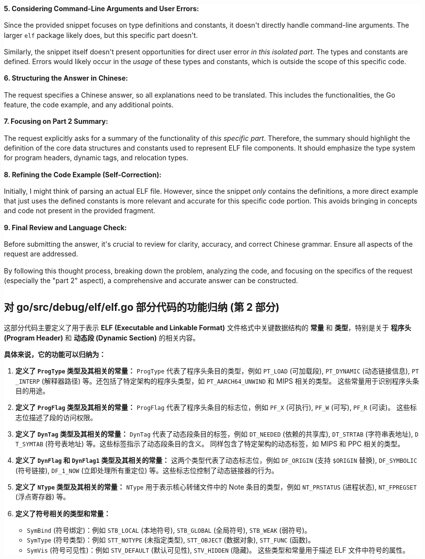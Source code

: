 **5. Considering Command-Line Arguments and User Errors:**

Since the provided snippet focuses on type definitions and constants, it doesn't directly handle command-line arguments. The larger `elf` package likely does, but this specific part doesn't.

Similarly, the snippet itself doesn't present opportunities for direct user error *in this isolated part*. The types and constants are defined. Errors would likely occur in the *usage* of these types and constants, which is outside the scope of this specific code.

**6. Structuring the Answer in Chinese:**

The request specifies a Chinese answer, so all explanations need to be translated. This includes the functionalities, the Go feature, the code example, and any additional points.

**7. Focusing on Part 2 Summary:**

The request explicitly asks for a summary of the functionality of *this specific part*. Therefore, the summary should highlight the definition of the core data structures and constants used to represent ELF file components. It should emphasize the type system for program headers, dynamic tags, and relocation types.

**8. Refining the Code Example (Self-Correction):**

Initially, I might think of parsing an actual ELF file. However, since the snippet *only* contains the definitions, a more direct example that just uses the defined constants is more relevant and accurate for this specific code portion. This avoids bringing in concepts and code not present in the provided fragment.

**9. Final Review and Language Check:**

Before submitting the answer, it's crucial to review for clarity, accuracy, and correct Chinese grammar. Ensure all aspects of the request are addressed.

By following this thought process, breaking down the problem, analyzing the code, and focusing on the specifics of the request (especially the "part 2" aspect), a comprehensive and accurate answer can be constructed.
## 对 go/src/debug/elf/elf.go 部分代码的功能归纳 (第 2 部分)

这部分代码主要定义了用于表示 **ELF (Executable and Linkable Format)** 文件格式中关键数据结构的 **常量** 和 **类型**，特别是关于 **程序头 (Program Header)** 和 **动态段 (Dynamic Section)** 的相关内容。

**具体来说，它的功能可以归纳为：**

1. **定义了 `ProgType` 类型及其相关的常量：**  `ProgType` 代表了程序头条目的类型，例如 `PT_LOAD` (可加载段), `PT_DYNAMIC` (动态链接信息), `PT_INTERP` (解释器路径) 等。还包括了特定架构的程序头类型，如 `PT_AARCH64_UNWIND` 和 MIPS 相关的类型。 这些常量用于识别程序头条目的用途。

2. **定义了 `ProgFlag` 类型及其相关的常量：** `ProgFlag` 代表了程序头条目的标志位，例如 `PF_X` (可执行), `PF_W` (可写), `PF_R` (可读)。 这些标志位描述了段的访问权限。

3. **定义了 `DynTag` 类型及其相关的常量：** `DynTag` 代表了动态段条目的标签，例如 `DT_NEEDED` (依赖的共享库), `DT_STRTAB` (字符串表地址), `DT_SYMTAB` (符号表地址) 等。这些标签指示了动态段条目的含义。 同样包含了特定架构的动态标签，如 MIPS 和 PPC 相关的类型。

4. **定义了 `DynFlag` 和 `DynFlag1` 类型及其相关的常量：** 这两个类型代表了动态标志位，例如 `DF_ORIGIN` (支持 `$ORIGIN` 替换), `DF_SYMBOLIC` (符号链接), `DF_1_NOW` (立即处理所有重定位) 等。这些标志位控制了动态链接器的行为。

5. **定义了 `NType` 类型及其相关的常量：**  `NType` 用于表示核心转储文件中的 Note 条目的类型，例如 `NT_PRSTATUS` (进程状态), `NT_FPREGSET` (浮点寄存器) 等。

6. **定义了符号相关的类型和常量：**
    * `SymBind` (符号绑定)：例如 `STB_LOCAL` (本地符号), `STB_GLOBAL` (全局符号), `STB_WEAK` (弱符号)。
    * `SymType` (符号类型)：例如 `STT_NOTYPE` (未指定类型), `STT_OBJECT` (数据对象), `STT_FUNC` (函数)。
    * `SymVis` (符号可见性)：例如 `STV_DEFAULT` (默认可见性), `STV_HIDDEN` (隐藏)。
    这些类型和常量用于描述 ELF 文件中符号的属性。
